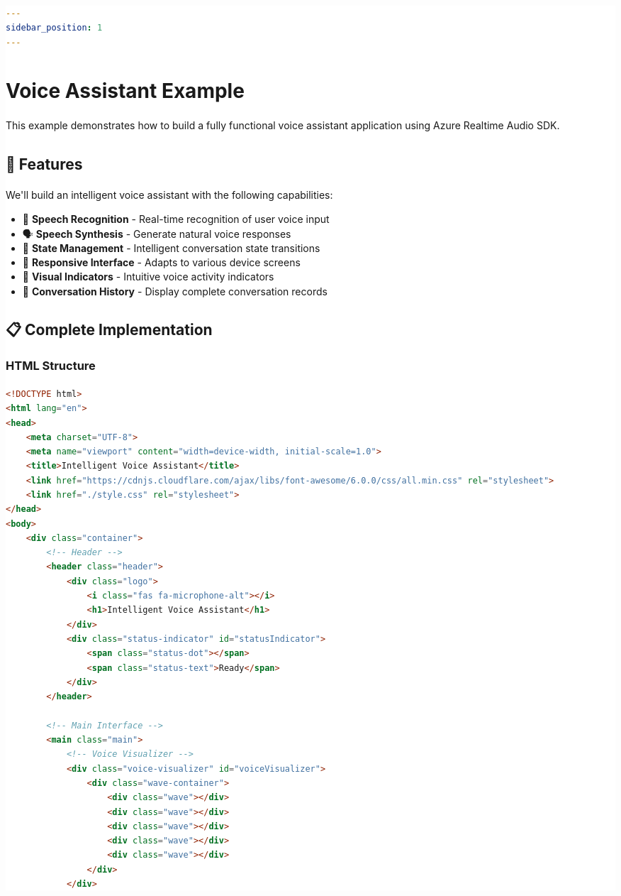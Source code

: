 ```yaml
---
sidebar_position: 1
---
```


# Voice Assistant Example

This example demonstrates how to build a fully functional voice assistant application using Azure Realtime Audio SDK.

## 🎯 Features

We'll build an intelligent voice assistant with the following capabilities:

- 🎤 **Speech Recognition** - Real-time recognition of user voice input
- 🗣️ **Speech Synthesis** - Generate natural voice responses
- 🔄 **State Management** - Intelligent conversation state transitions
- 📱 **Responsive Interface** - Adapts to various device screens
- 🎨 **Visual Indicators** - Intuitive voice activity indicators
- 📝 **Conversation History** - Display complete conversation records

## 📋 Complete Implementation

### HTML Structure

```html
<!DOCTYPE html>
<html lang="en">
<head>
    <meta charset="UTF-8">
    <meta name="viewport" content="width=device-width, initial-scale=1.0">
    <title>Intelligent Voice Assistant</title>
    <link href="https://cdnjs.cloudflare.com/ajax/libs/font-awesome/6.0.0/css/all.min.css" rel="stylesheet">
    <link href="./style.css" rel="stylesheet">
</head>
<body>
    <div class="container">
        <!-- Header -->
        <header class="header">
            <div class="logo">
                <i class="fas fa-microphone-alt"></i>
                <h1>Intelligent Voice Assistant</h1>
            </div>
            <div class="status-indicator" id="statusIndicator">
                <span class="status-dot"></span>
                <span class="status-text">Ready</span>
            </div>
        </header>

        <!-- Main Interface -->
        <main class="main">
            <!-- Voice Visualizer -->
            <div class="voice-visualizer" id="voiceVisualizer">
                <div class="wave-container">
                    <div class="wave"></div>
                    <div class="wave"></div>
                    <div class="wave"></div>
                    <div class="wave"></div>
                    <div class="wave"></div>
                </div>
            </div>
```